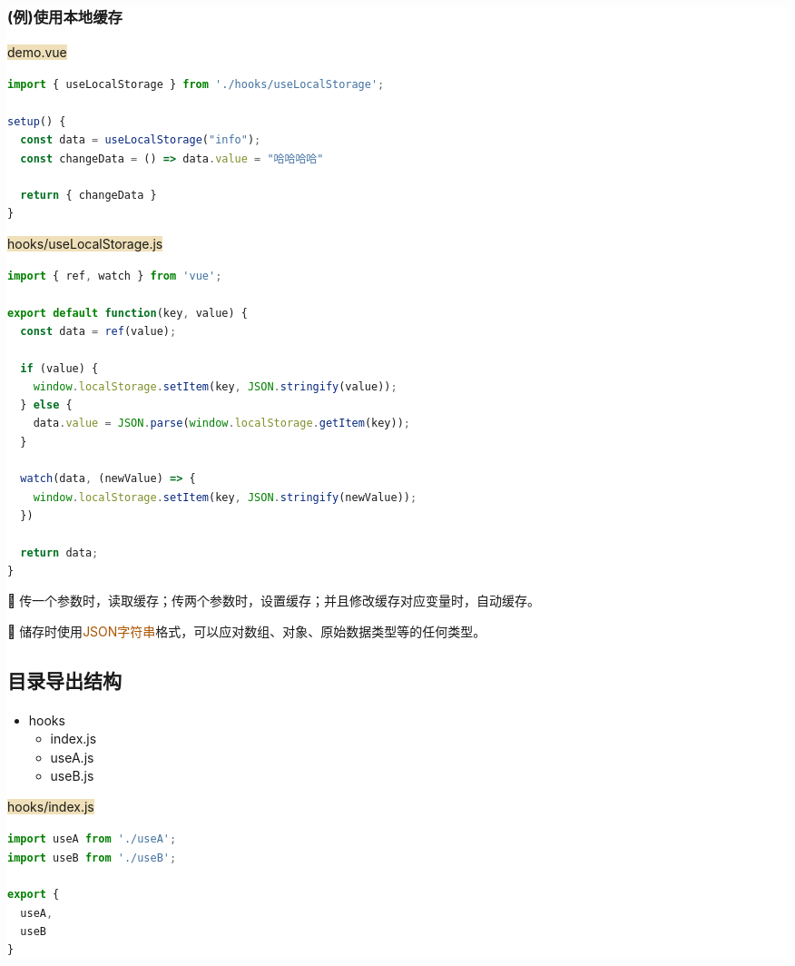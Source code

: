 

### (例)使用本地缓存

<span style="backGround: #efe0b9">demo.vue</span>

```javascript
import { useLocalStorage } from './hooks/useLocalStorage';

setup() {
  const data = useLocalStorage("info");
  const changeData = () => data.value = "哈哈哈哈"

  return { changeData }
}
```

<span style="backGround: #efe0b9">hooks/useLocalStorage.js</span>

```javascript
import { ref, watch } from 'vue';

export default function(key, value) {
  const data = ref(value);

  if (value) {
    window.localStorage.setItem(key, JSON.stringify(value));
  } else {
    data.value = JSON.parse(window.localStorage.getItem(key));
  }

  watch(data, (newValue) => {
    window.localStorage.setItem(key, JSON.stringify(newValue));
  })

  return data;
}
```

:whale: 传一个参数时，读取缓存；传两个参数时，设置缓存；并且修改缓存对应变量时，自动缓存。

:whale: 储存时使用<span style="color: #a50">JSON字符串</span>格式，可以应对数组、对象、原始数据类型等的任何类型。



## 目录导出结构

- hooks
  - index.js
  - useA.js
  - useB.js

<span style="backGround: #efe0b9">hooks/index.js</span>

```javascript
import useA from './useA';
import useB from './useB';

export {
  useA,
  useB
}
```
